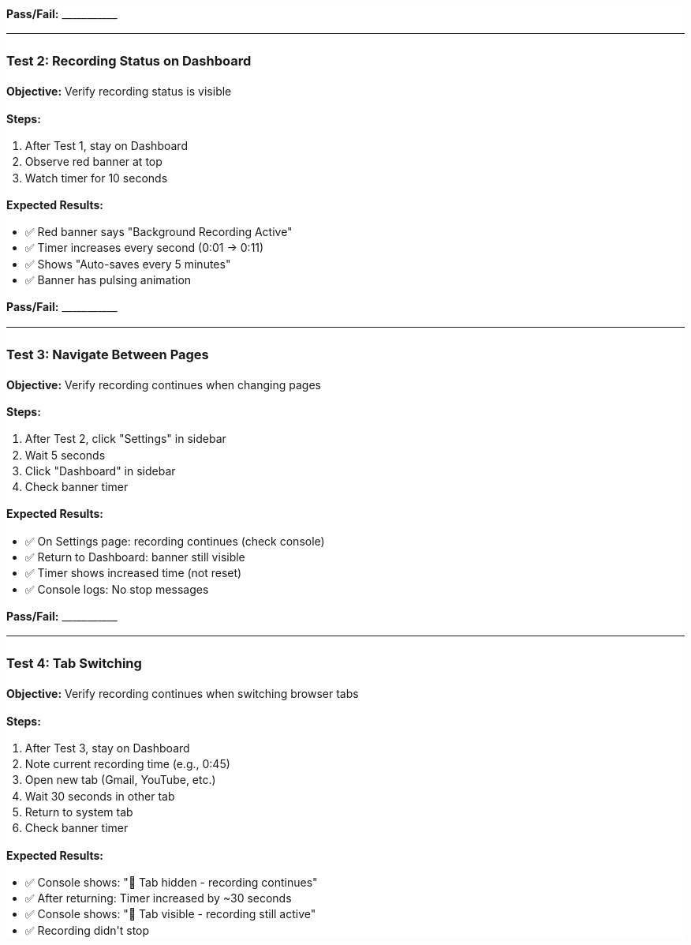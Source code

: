 **Pass/Fail:** ___________

---

### Test 2: Recording Status on Dashboard
**Objective:** Verify recording status is visible

**Steps:**
1. After Test 1, stay on Dashboard
2. Observe red banner at top
3. Watch timer for 10 seconds

**Expected Results:**
- ✅ Red banner says "Background Recording Active"
- ✅ Timer increases every second (0:01 → 0:11)
- ✅ Shows "Auto-saves every 5 minutes"
- ✅ Banner has pulsing animation

**Pass/Fail:** ___________

---

### Test 3: Navigate Between Pages
**Objective:** Verify recording continues when changing pages

**Steps:**
1. After Test 2, click "Settings" in sidebar
2. Wait 5 seconds
3. Click "Dashboard" in sidebar
4. Check banner timer

**Expected Results:**
- ✅ On Settings page: recording continues (check console)
- ✅ Return to Dashboard: banner still visible
- ✅ Timer shows increased time (not reset)
- ✅ Console logs: No stop messages

**Pass/Fail:** ___________

---

### Test 4: Tab Switching
**Objective:** Verify recording continues when switching browser tabs

**Steps:**
1. After Test 3, stay on Dashboard
2. Note current recording time (e.g., 0:45)
3. Open new tab (Gmail, YouTube, etc.)
4. Wait 30 seconds in other tab
5. Return to system tab
6. Check banner timer

**Expected Results:**
- ✅ Console shows: "📱 Tab hidden - recording continues"
- ✅ After returning: Timer increased by ~30 seconds
- ✅ Console shows: "📱 Tab visible - recording still active"
- ✅ Recording didn't stop
